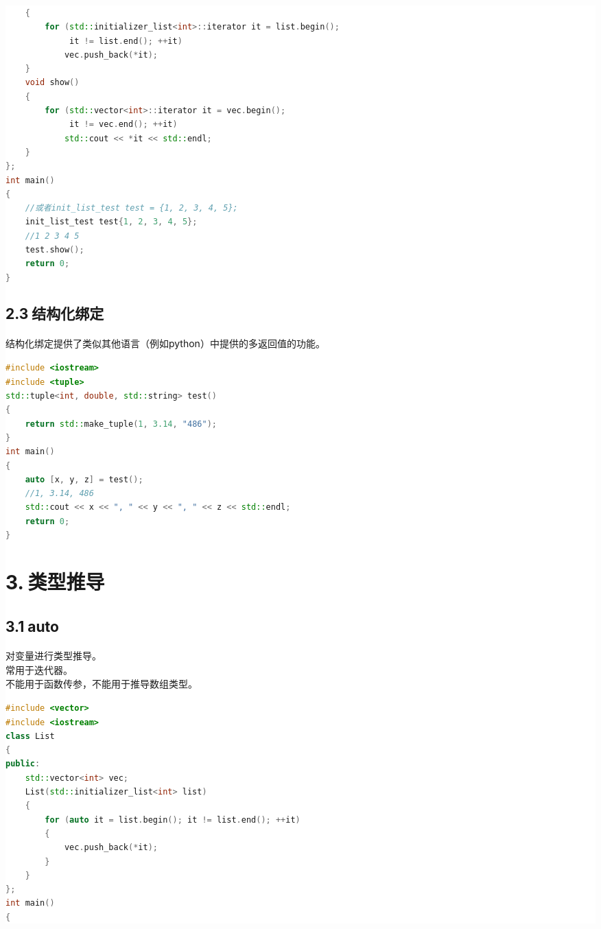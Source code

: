 ```cpp
    {
        for (std::initializer_list<int>::iterator it = list.begin();
             it != list.end(); ++it)
            vec.push_back(*it);
    }
    void show()
    {
        for (std::vector<int>::iterator it = vec.begin();
             it != vec.end(); ++it)
            std::cout << *it << std::endl;
    }
};
int main()
{
    //或者init_list_test test = {1, 2, 3, 4, 5};
    init_list_test test{1, 2, 3, 4, 5};
    //1 2 3 4 5
    test.show();
    return 0;
}
```
## 2.3 结构化绑定
结构化绑定提供了类似其他语言（例如python）中提供的多返回值的功能。
```cpp
#include <iostream>
#include <tuple>
std::tuple<int, double, std::string> test()
{
    return std::make_tuple(1, 3.14, "486");
}
int main()
{
    auto [x, y, z] = test();
    //1, 3.14, 486
    std::cout << x << ", " << y << ", " << z << std::endl;
    return 0;
}
```
# 3. 类型推导
## 3.1 auto
对变量进行类型推导。<br>
常用于迭代器。<br>
不能用于函数传参，不能用于推导数组类型。
```cpp
#include <vector>
#include <iostream>
class List
{
public:
    std::vector<int> vec;
    List(std::initializer_list<int> list)
    {
        for (auto it = list.begin(); it != list.end(); ++it)
        {
            vec.push_back(*it);
        }
    }
};
int main()
{
```